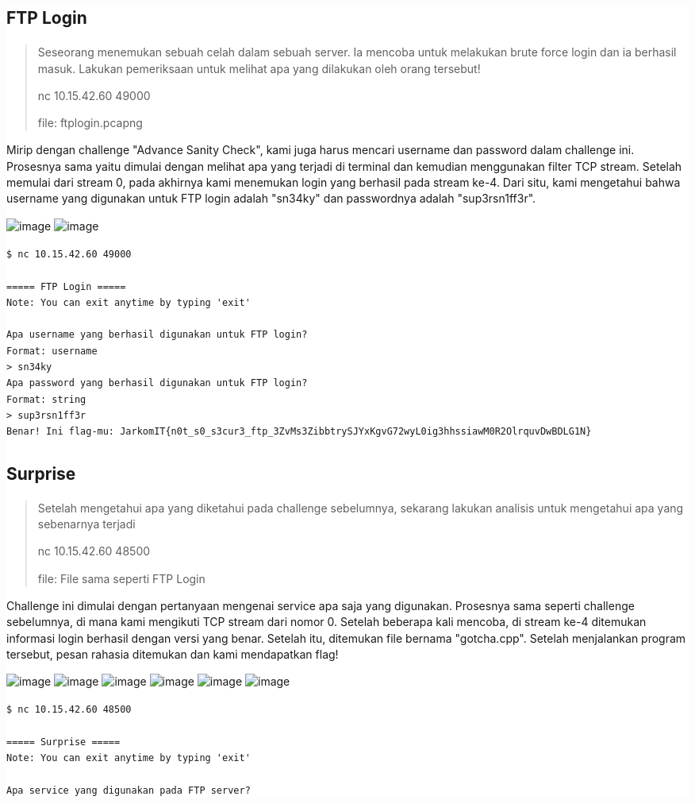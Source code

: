 ## FTP Login
> Seseorang menemukan sebuah celah dalam sebuah server. Ia mencoba untuk melakukan brute force login dan ia berhasil masuk. Lakukan pemeriksaan untuk melihat apa yang dilakukan oleh orang tersebut!
> 
> nc 10.15.42.60 49000
> 
> file: ftplogin.pcapng

Mirip dengan challenge "Advance Sanity Check", kami juga harus mencari username dan password dalam challenge ini. Prosesnya sama yaitu dimulai dengan melihat apa yang terjadi di terminal dan kemudian menggunakan filter TCP stream. Setelah memulai dari stream 0, pada akhirnya kami menemukan login yang berhasil pada stream ke-4. Dari situ, kami mengetahui bahwa username yang digunakan untuk FTP login adalah "sn34ky" dan passwordnya adalah "sup3rsn1ff3r".

![image](https://github.com/user-attachments/assets/926ba162-f4d4-45d3-8ff3-8f0cbfa8be83)
![image](https://github.com/user-attachments/assets/0573b959-75e6-4d6f-91bc-f245a03e053f)
```
$ nc 10.15.42.60 49000

===== FTP Login =====
Note: You can exit anytime by typing 'exit'

Apa username yang berhasil digunakan untuk FTP login?
Format: username
> sn34ky                
Apa password yang berhasil digunakan untuk FTP login?
Format: string
> sup3rsn1ff3r
Benar! Ini flag-mu: JarkomIT{n0t_s0_s3cur3_ftp_3ZvMs3ZibbtrySJYxKgvG72wyL0ig3hhssiawM0R2OlrquvDwBDLG1N}
```

## Surprise
> Setelah mengetahui apa yang diketahui pada challenge sebelumnya, sekarang lakukan analisis untuk mengetahui apa yang sebenarnya terjadi
> 
> nc 10.15.42.60 48500
> 
> file: File sama seperti FTP Login

Challenge ini dimulai dengan pertanyaan mengenai service apa saja yang digunakan. Prosesnya sama seperti challenge sebelumnya, di mana kami mengikuti TCP stream dari nomor 0. Setelah beberapa kali mencoba, di stream ke-4 ditemukan informasi login berhasil dengan versi yang benar. Setelah itu, ditemukan file bernama "gotcha.cpp". Setelah menjalankan program tersebut, pesan rahasia ditemukan dan kami mendapatkan flag!

![image](https://github.com/user-attachments/assets/68fbcede-1cc9-4097-b567-cbff3e253e5f)
![image](https://github.com/user-attachments/assets/926ba162-f4d4-45d3-8ff3-8f0cbfa8be83)
![image](https://github.com/user-attachments/assets/86b54813-b9f7-4dbc-8e0d-a963cc2a6e18)
![image](https://github.com/user-attachments/assets/a764359a-ec01-4dd0-990e-afcb5825887f)
![image](https://github.com/user-attachments/assets/2bae3f82-8f21-4586-9332-3c0fb66686be)
![image](https://github.com/user-attachments/assets/b8e7f702-c633-49d5-9df5-018e4b8f3a51)
```
$ nc 10.15.42.60 48500

===== Surprise =====
Note: You can exit anytime by typing 'exit'

Apa service yang digunakan pada FTP server?
```